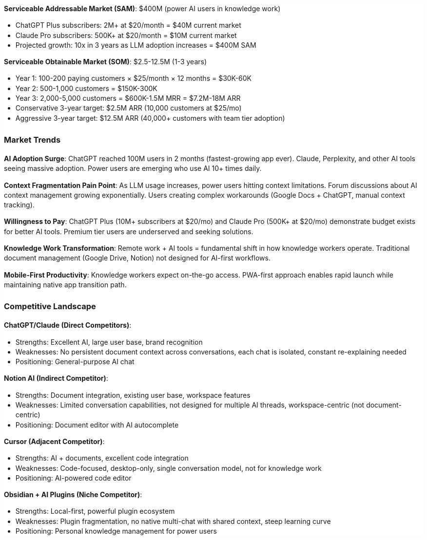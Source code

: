**Serviceable Addressable Market (SAM)**: $400M (power AI users in knowledge work)
- ChatGPT Plus subscribers: 2M+ at $20/month = $40M current market
- Claude Pro subscribers: 500K+ at $20/month = $10M current market
- Projected growth: 10x in 3 years as LLM adoption increases = $400M SAM

**Serviceable Obtainable Market (SOM)**: $2.5-12.5M (1-3 years)
- Year 1: 100-200 paying customers × $25/month × 12 months = $30K-60K
- Year 2: 500-1,000 customers = $150K-300K
- Year 3: 2,000-5,000 customers = $600K-1.5M MRR = $7.2M-18M ARR
- Conservative 3-year target: $2.5M ARR (10,000 customers at $25/mo)
- Aggressive 3-year target: $12.5M ARR (40,000+ customers with team tier adoption)

### Market Trends

**AI Adoption Surge**: ChatGPT reached 100M users in 2 months (fastest-growing app ever). Claude, Perplexity, and other AI tools seeing massive adoption. Power users are emerging who use AI 10+ times daily.

**Context Fragmentation Pain Point**: As LLM usage increases, power users hitting context limitations. Forum discussions about AI context management growing exponentially. Users creating complex workarounds (Google Docs + ChatGPT, manual context tracking).

**Willingness to Pay**: ChatGPT Plus (10M+ subscribers at $20/mo) and Claude Pro (500K+ at $20/mo) demonstrate budget exists for better AI tools. Premium tier users are underserved and seeking solutions.

**Knowledge Work Transformation**: Remote work + AI tools = fundamental shift in how knowledge workers operate. Traditional document management (Google Drive, Notion) not designed for AI-first workflows.

**Mobile-First Productivity**: Knowledge workers expect on-the-go access. PWA-first approach enables rapid launch while maintaining native app transition path.

### Competitive Landscape

**ChatGPT/Claude (Direct Competitors)**:
- Strengths: Excellent AI, large user base, brand recognition
- Weaknesses: No persistent document context across conversations, each chat is isolated, constant re-explaining needed
- Positioning: General-purpose AI chat

**Notion AI (Indirect Competitor)**:
- Strengths: Document integration, existing user base, workspace features
- Weaknesses: Limited conversation capabilities, not designed for multiple AI threads, workspace-centric (not document-centric)
- Positioning: Document editor with AI autocomplete

**Cursor (Adjacent Competitor)**:
- Strengths: AI + documents, excellent code integration
- Weaknesses: Code-focused, desktop-only, single conversation model, not for knowledge work
- Positioning: AI-powered code editor

**Obsidian + AI Plugins (Niche Competitor)**:
- Strengths: Local-first, powerful plugin ecosystem
- Weaknesses: Plugin fragmentation, no native multi-chat with shared context, steep learning curve
- Positioning: Personal knowledge management for power users
